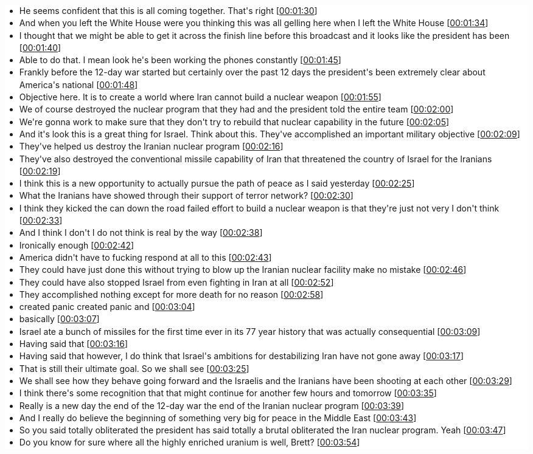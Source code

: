 *  He seems confident that this is all coming together. That's right [[00:01:30](https://www.youtube.com/watch?v=rK2GgobKh64&t=90.63999999999999s)]
*  And when you left the White House were you thinking this was all gelling here when I left the White House [[00:01:34](https://www.youtube.com/watch?v=rK2GgobKh64&t=94.39999999999999s)]
*  I thought that we might be able to get it across the finish line before this broadcast and it looks like the president has been [[00:01:40](https://www.youtube.com/watch?v=rK2GgobKh64&t=100.44s)]
*  Able to do that. I mean look he's been working the phones constantly [[00:01:45](https://www.youtube.com/watch?v=rK2GgobKh64&t=105.44s)]
*  Frankly before the 12-day war started but certainly over the past 12 days the president's been extremely clear about America's national [[00:01:48](https://www.youtube.com/watch?v=rK2GgobKh64&t=108.2s)]
*  Objective here. It is to create a world where Iran cannot build a nuclear weapon [[00:01:55](https://www.youtube.com/watch?v=rK2GgobKh64&t=115.8s)]
*  We of course destroyed the nuclear program that they had and the president told the entire team [[00:02:00](https://www.youtube.com/watch?v=rK2GgobKh64&t=120.52s)]
*  We're gonna work to make sure that they don't try to rebuild that nuclear capability in the future [[00:02:05](https://www.youtube.com/watch?v=rK2GgobKh64&t=125.4s)]
*  And it's look this is a great thing for Israel. Think about this. They've accomplished an important military objective [[00:02:09](https://www.youtube.com/watch?v=rK2GgobKh64&t=129.92000000000002s)]
*  They've helped us destroy the Iranian nuclear program [[00:02:16](https://www.youtube.com/watch?v=rK2GgobKh64&t=136.52s)]
*  They've also destroyed the conventional missile capability of Iran that threatened the country of Israel for the Iranians [[00:02:19](https://www.youtube.com/watch?v=rK2GgobKh64&t=139.46s)]
*  I think this is a new opportunity to actually pursue the path of peace as I said yesterday [[00:02:25](https://www.youtube.com/watch?v=rK2GgobKh64&t=145.52s)]
*  What the Iranians have showed through their support of terror network? [[00:02:30](https://www.youtube.com/watch?v=rK2GgobKh64&t=150.04000000000002s)]
*  I think they kicked the can down the road failed effort to build a nuclear weapon is that they're just not very I don't think [[00:02:33](https://www.youtube.com/watch?v=rK2GgobKh64&t=153.12s)]
*  And I think I don't I do not think is real by the way [[00:02:38](https://www.youtube.com/watch?v=rK2GgobKh64&t=158.4s)]
*  Ironically enough [[00:02:42](https://www.youtube.com/watch?v=rK2GgobKh64&t=162.11999999999998s)]
*  America didn't have to fucking respond at all to this [[00:02:43](https://www.youtube.com/watch?v=rK2GgobKh64&t=163.67999999999998s)]
*  They could have just done this without trying to blow up the Iranian nuclear facility make no mistake [[00:02:46](https://www.youtube.com/watch?v=rK2GgobKh64&t=166.72s)]
*  They could have also stopped Israel from even fighting in Iran at all [[00:02:52](https://www.youtube.com/watch?v=rK2GgobKh64&t=172.55999999999997s)]
*  They accomplished nothing except for more death for no reason [[00:02:58](https://www.youtube.com/watch?v=rK2GgobKh64&t=178.35999999999999s)]
*  created panic created panic and [[00:03:04](https://www.youtube.com/watch?v=rK2GgobKh64&t=184.56s)]
*  basically [[00:03:07](https://www.youtube.com/watch?v=rK2GgobKh64&t=187.88s)]
*  Israel ate a bunch of missiles for the first time ever in its 77 year history that was actually consequential [[00:03:09](https://www.youtube.com/watch?v=rK2GgobKh64&t=189.6s)]
*  Having said that [[00:03:16](https://www.youtube.com/watch?v=rK2GgobKh64&t=196.07999999999998s)]
*  Having said that however, I do think that Israel's ambitions for destabilizing Iran have not gone away [[00:03:17](https://www.youtube.com/watch?v=rK2GgobKh64&t=197.72s)]
*  That is still their ultimate goal. So we shall see [[00:03:25](https://www.youtube.com/watch?v=rK2GgobKh64&t=205.16s)]
*  We shall see how they behave going forward and the Israelis and the Iranians have been shooting at each other [[00:03:29](https://www.youtube.com/watch?v=rK2GgobKh64&t=209.44s)]
*  I think there's some recognition that that might continue for another few hours and tomorrow [[00:03:35](https://www.youtube.com/watch?v=rK2GgobKh64&t=215.07999999999998s)]
*  Really is a new day the end of the 12-day war the end of the Iranian nuclear program [[00:03:39](https://www.youtube.com/watch?v=rK2GgobKh64&t=219.4s)]
*  And I really do believe the beginning of something very big for peace in the Middle East [[00:03:43](https://www.youtube.com/watch?v=rK2GgobKh64&t=223.6s)]
*  So you said totally obliterated the president has said totally a brutal obliterated the Iran nuclear program. Yeah [[00:03:47](https://www.youtube.com/watch?v=rK2GgobKh64&t=227.4s)]
*  Do you know for sure where all the highly enriched uranium is well, Brett? [[00:03:54](https://www.youtube.com/watch?v=rK2GgobKh64&t=234.6s)]